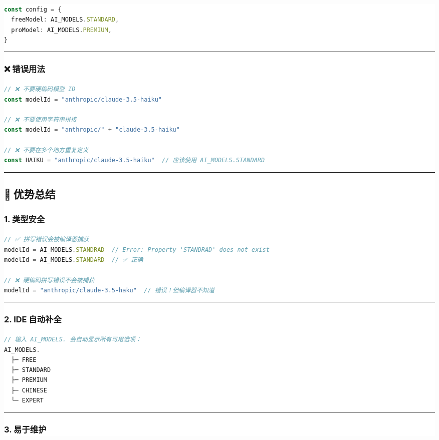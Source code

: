 ```typescript
const config = {
  freeModel: AI_MODELS.STANDARD,
  proModel: AI_MODELS.PREMIUM,
}
```

---

### ❌ 错误用法

```typescript
// ❌ 不要硬编码模型 ID
const modelId = "anthropic/claude-3.5-haiku"

// ❌ 不要使用字符串拼接
const modelId = "anthropic/" + "claude-3.5-haiku"

// ❌ 不要在多个地方重复定义
const HAIKU = "anthropic/claude-3.5-haiku"  // 应该使用 AI_MODELS.STANDARD
```

---

## 🎯 优势总结

### 1. 类型安全

```typescript
// ✅ 拼写错误会被编译器捕获
modelId = AI_MODELS.STANDRAD  // Error: Property 'STANDRAD' does not exist
modelId = AI_MODELS.STANDARD  // ✅ 正确

// ❌ 硬编码拼写错误不会被捕获
modelId = "anthropic/claude-3.5-haku"  // 错误！但编译器不知道
```

---

### 2. IDE 自动补全

```typescript
// 输入 AI_MODELS. 会自动显示所有可用选项：
AI_MODELS.
  ├─ FREE
  ├─ STANDARD
  ├─ PREMIUM
  ├─ CHINESE
  └─ EXPERT
```

---

### 3. 易于维护

